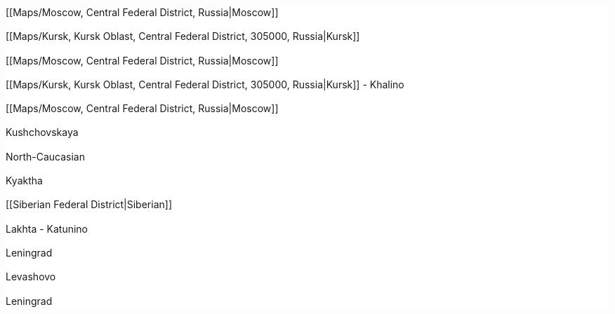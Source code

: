 [[Maps/Moscow, Central Federal District, Russia|Moscow]]

  

  

  

  

[[Maps/Kursk, Kursk Oblast, Central Federal District, 305000, Russia|Kursk]]

[[Maps/Moscow, Central Federal District, Russia|Moscow]]

  

  

  

  

[[Maps/Kursk, Kursk Oblast, Central Federal District, 305000, Russia|Kursk]] - Khalino

[[Maps/Moscow, Central Federal District, Russia|Moscow]]

  

  

  

  

Kushchovskaya

North-Caucasian

  

  

  

  

Kyaktha

[[Siberian Federal District|Siberian]]

  

  

  

  

Lakhta - Katunino

Leningrad

  

  

  

  

Levashovo

Leningrad

  

  

  

  
